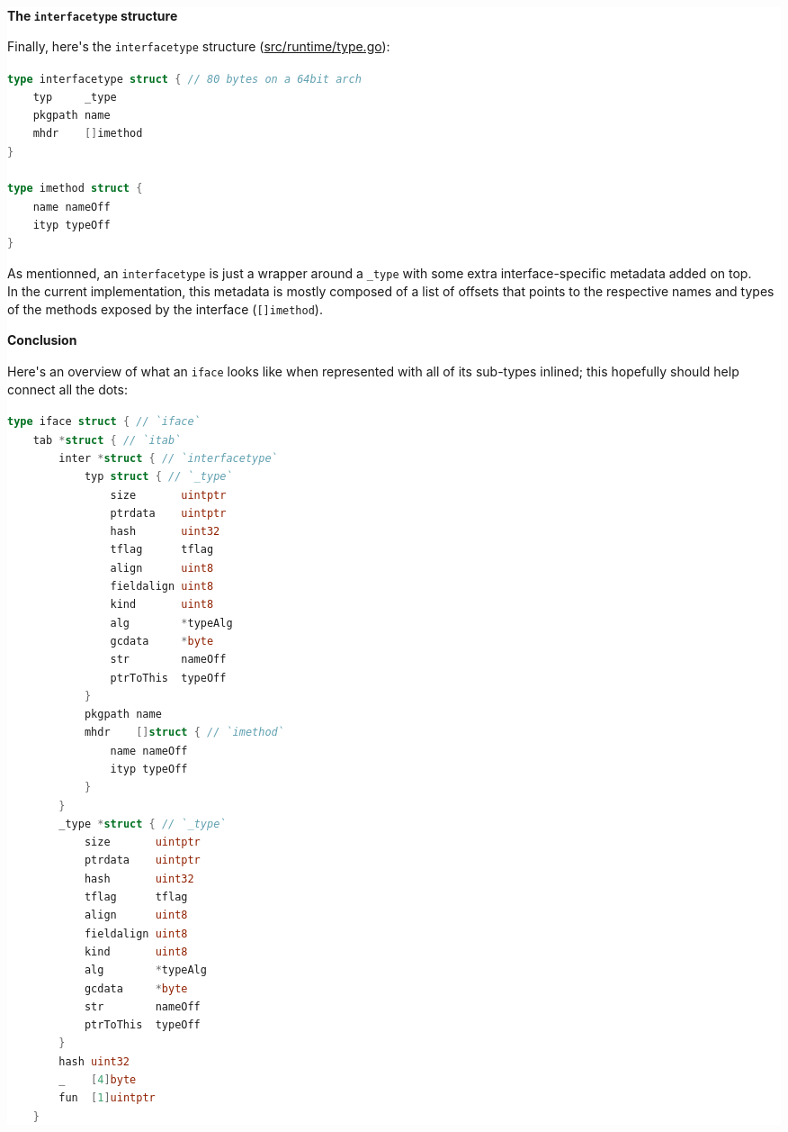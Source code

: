 **The `interfacetype` structure**

Finally, here's the `interfacetype` structure ([src/runtime/type.go](https://github.com/golang/go/blob/bf86aec25972f3a100c3aa58a6abcbcc35bdea49/src/runtime/type.go#L342-L346)):
```Go
type interfacetype struct { // 80 bytes on a 64bit arch
    typ     _type
    pkgpath name
    mhdr    []imethod
}

type imethod struct {
    name nameOff
    ityp typeOff
}
```

As mentionned, an `interfacetype` is just a wrapper around a `_type` with some extra interface-specific metadata added on top.  
In the current implementation, this metadata is mostly composed of a list of offsets that points to the respective names and types of the methods exposed by the interface (`[]imethod`).

**Conclusion**

Here's an overview of what an `iface` looks like when represented with all of its sub-types inlined; this hopefully should help connect all the dots:
```Go
type iface struct { // `iface`
    tab *struct { // `itab`
        inter *struct { // `interfacetype`
            typ struct { // `_type`
                size       uintptr
                ptrdata    uintptr
                hash       uint32
                tflag      tflag
                align      uint8
                fieldalign uint8
                kind       uint8
                alg        *typeAlg
                gcdata     *byte
                str        nameOff
                ptrToThis  typeOff
            }
            pkgpath name
            mhdr    []struct { // `imethod`
                name nameOff
                ityp typeOff
            }
        }
        _type *struct { // `_type`
            size       uintptr
            ptrdata    uintptr
            hash       uint32
            tflag      tflag
            align      uint8
            fieldalign uint8
            kind       uint8
            alg        *typeAlg
            gcdata     *byte
            str        nameOff
            ptrToThis  typeOff
        }
        hash uint32
        _    [4]byte
        fun  [1]uintptr
    }
```